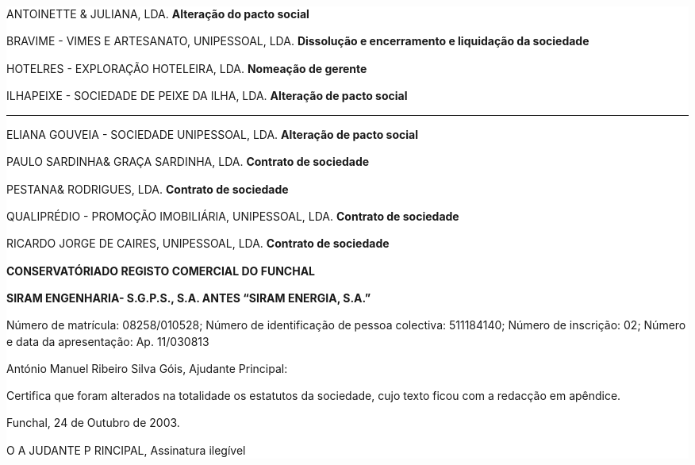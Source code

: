 
ANTOINETTE & JULIANA, LDA.
**Alteração do pacto social**


BRAVIME - VIMES E ARTESANATO, UNIPESSOAL, LDA.
**Dissolução e encerramento e liquidação da sociedade**


HOTELRES - EXPLORAÇÃO HOTELEIRA, LDA.
**Nomeação de gerente**


ILHAPEIXE - SOCIEDADE DE PEIXE DA ILHA, LDA.
**Alteração de pacto social**




---

ELIANA GOUVEIA - SOCIEDADE UNIPESSOAL, LDA.
**Alteração de pacto social**


PAULO SARDINHA& GRAÇA SARDINHA, LDA.
**Contrato de sociedade**


PESTANA& RODRIGUES, LDA.
**Contrato de sociedade**


QUALIPRÉDIO - PROMOÇÃO IMOBILIÁRIA, UNIPESSOAL, LDA.
**Contrato de sociedade**


RICARDO JORGE DE CAIRES, UNIPESSOAL, LDA.
**Contrato de sociedade**



**CONSERVATÓRIADO REGISTO COMERCIAL DO
FUNCHAL**


**SIRAM ENGENHARIA- S.G.P.S., S.A. ANTES “SIRAM
ENERGIA, S.A.”**


Número de matrícula: 08258/010528;
Número de identificação de pessoa colectiva: 511184140;
Número de inscrição: 02;
Número e data da apresentação: Ap. 11/030813


António Manuel Ribeiro Silva Góis, Ajudante Principal:


Certifica que foram alterados na totalidade os estatutos da
sociedade, cujo texto ficou com a redacção em apêndice.


Funchal, 24 de Outubro de 2003.


O A JUDANTE P RINCIPAL, Assinatura ilegível
